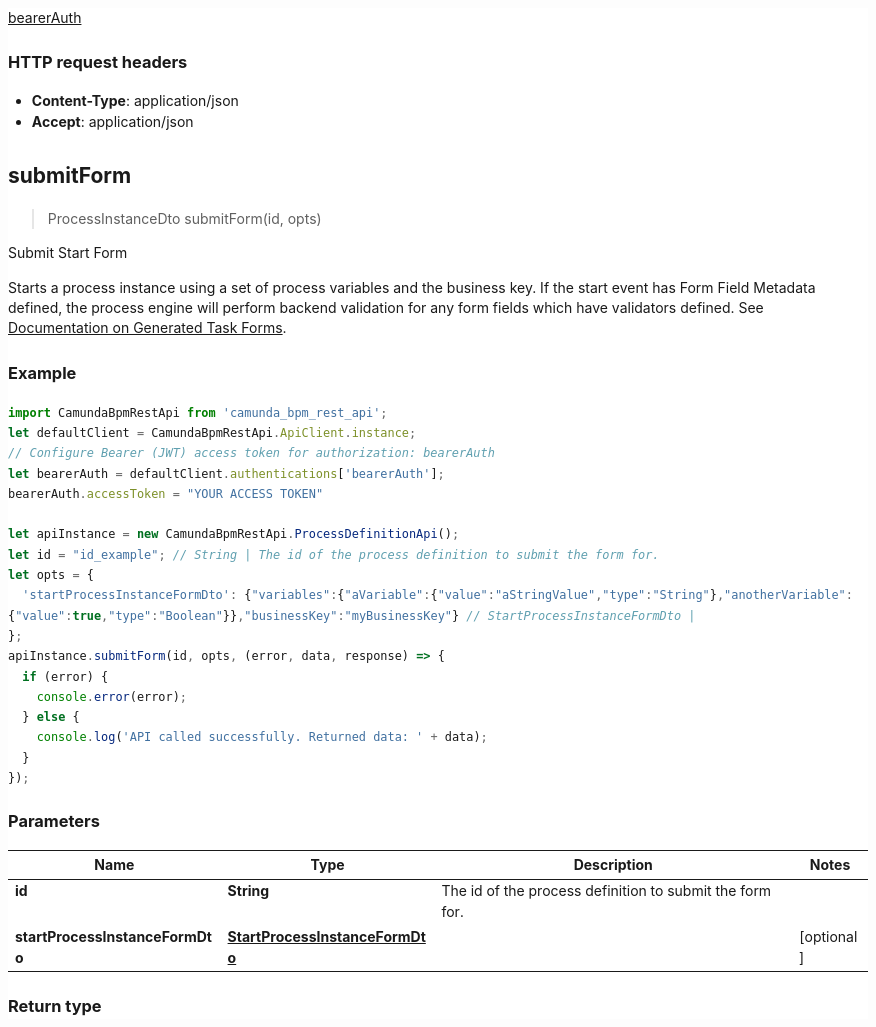 [bearerAuth](../README.md#bearerAuth)

### HTTP request headers

- **Content-Type**: application/json
- **Accept**: application/json


## submitForm

> ProcessInstanceDto submitForm(id, opts)

Submit Start Form

Starts a process instance using a set of process variables and the business key. If the start event has Form Field Metadata defined, the process engine will perform backend validation for any form fields which have validators defined. See [Documentation on Generated Task Forms](https://docs.camunda.org/manual/7.14/user-guide/task-forms/#generated-task-forms).

### Example

```javascript
import CamundaBpmRestApi from 'camunda_bpm_rest_api';
let defaultClient = CamundaBpmRestApi.ApiClient.instance;
// Configure Bearer (JWT) access token for authorization: bearerAuth
let bearerAuth = defaultClient.authentications['bearerAuth'];
bearerAuth.accessToken = "YOUR ACCESS TOKEN"

let apiInstance = new CamundaBpmRestApi.ProcessDefinitionApi();
let id = "id_example"; // String | The id of the process definition to submit the form for.
let opts = {
  'startProcessInstanceFormDto': {"variables":{"aVariable":{"value":"aStringValue","type":"String"},"anotherVariable":{"value":true,"type":"Boolean"}},"businessKey":"myBusinessKey"} // StartProcessInstanceFormDto | 
};
apiInstance.submitForm(id, opts, (error, data, response) => {
  if (error) {
    console.error(error);
  } else {
    console.log('API called successfully. Returned data: ' + data);
  }
});
```

### Parameters


Name | Type | Description  | Notes
------------- | ------------- | ------------- | -------------
 **id** | **String**| The id of the process definition to submit the form for. | 
 **startProcessInstanceFormDto** | [**StartProcessInstanceFormDto**](StartProcessInstanceFormDto.md)|  | [optional] 

### Return type
